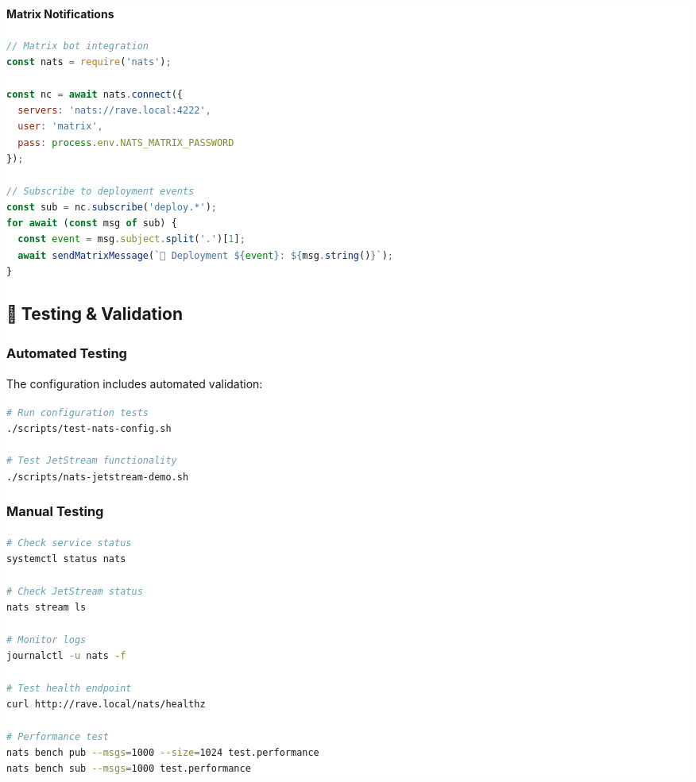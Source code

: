 
#### Matrix Notifications

```javascript
// Matrix bot integration
const nats = require('nats');

const nc = await nats.connect({
  servers: 'nats://rave.local:4222',
  user: 'matrix',
  pass: process.env.NATS_MATRIX_PASSWORD
});

// Subscribe to deployment events
const sub = nc.subscribe('deploy.*');
for await (const msg of sub) {
  const event = msg.subject.split('.')[1];
  await sendMatrixMessage(`🚀 Deployment ${event}: ${msg.string()}`);
}
```

## 🧪 Testing & Validation

### Automated Testing

The configuration includes automated validation:

```bash
# Run configuration tests
./scripts/test-nats-config.sh

# Test JetStream functionality
./scripts/nats-jetstream-demo.sh
```

### Manual Testing

```bash
# Check service status
systemctl status nats

# Check JetStream status  
nats stream ls

# Monitor logs
journalctl -u nats -f

# Test health endpoint
curl http://rave.local/nats/healthz

# Performance test
nats bench pub --msgs=1000 --size=1024 test.performance
nats bench sub --msgs=1000 test.performance
```
